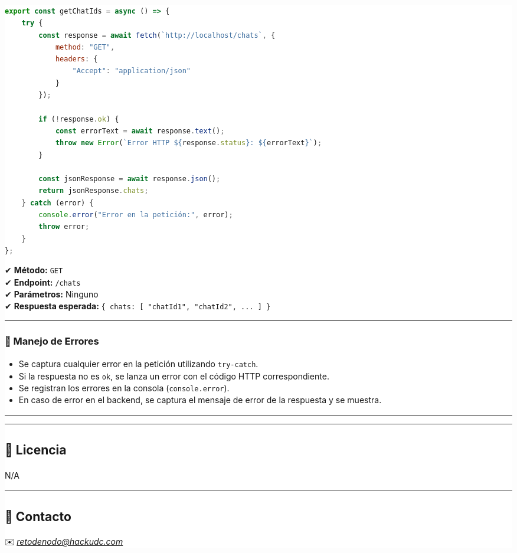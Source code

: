 ```javascript
export const getChatIds = async () => {
    try {
        const response = await fetch(`http://localhost/chats`, {
            method: "GET",
            headers: {
                "Accept": "application/json"
            }
        });

        if (!response.ok) {
            const errorText = await response.text();
            throw new Error(`Error HTTP ${response.status}: ${errorText}`);
        }

        const jsonResponse = await response.json();
        return jsonResponse.chats;
    } catch (error) {
        console.error("Error en la petición:", error);
        throw error;
    }
};
```
✔ **Método:** `GET`  
✔ **Endpoint:** `/chats`  
✔ **Parámetros:** Ninguno  
✔ **Respuesta esperada:** `{ chats: [ "chatId1", "chatId2", ... ] }`

---

### **📌 Manejo de Errores**
- Se captura cualquier error en la petición utilizando `try-catch`.
- Si la respuesta no es `ok`, se lanza un error con el código HTTP correspondiente.
- Se registran los errores en la consola (`console.error`).
- En caso de error en el backend, se captura el mensaje de error de la respuesta y se muestra.

---



---

## 📜 Licencia

N/A

---

## 📧 Contacto

✉️ [*retodenodo@hackudc.com*](mailto\:email@ejemplo.com)
